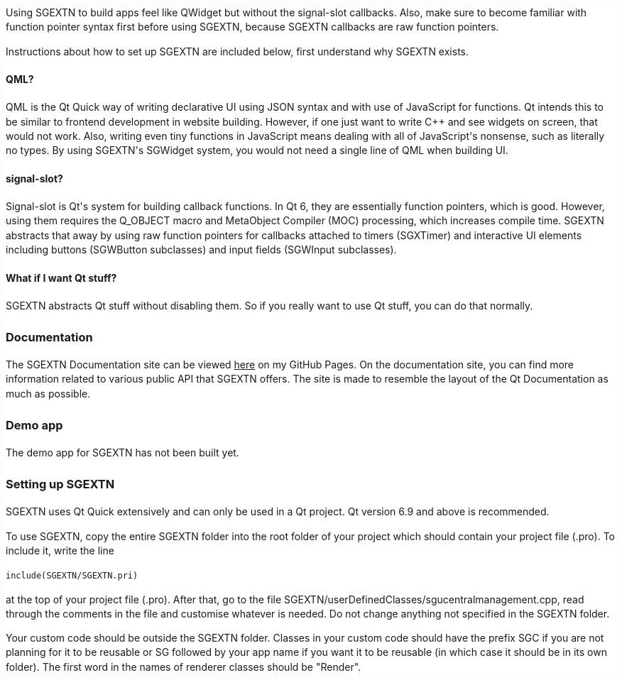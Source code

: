 Using SGEXTN to build apps feel like QWidget but without the signal-slot callbacks. Also, make sure to become familiar with function pointer syntax first before using SGEXTN, because SGEXTN callbacks are raw function pointers.

Instructions about how to set up SGEXTN are included below, first understand why SGEXTN exists.

#### QML?

QML is the Qt Quick way of writing declarative UI using JSON syntax and with use of JavaScript for functions. Qt intends this to be similar to frontend development in website building. However, if one just want to write C++ and see widgets on screen, that would not work. Also, writing even tiny functions in JavaScript means dealing with all of JavaScript's nonsense, such as literally no types. By using SGEXTN's SGWidget system, you would not need a single line of QML when building UI.

#### signal-slot?

Signal-slot is Qt's system for building callback functions. In Qt 6, they are essentially function pointers, which is good. However, using them requires the Q_OBJECT macro and MetaObject Compiler (MOC) processing, which increases compile time. SGEXTN abstracts that away by using raw function pointers for callbacks attached to timers (SGXTimer) and interactive UI elements including buttons (SGWButton subclasses) and input fields (SGWInput subclasses).

#### What if I want Qt stuff?

SGEXTN abstracts Qt stuff without disabling them. So if you really want to use Qt stuff, you can do that normally.

### Documentation

The SGEXTN Documentation site can be viewed [here](https://infinityintegral.github.io) on my GitHub Pages. On the documentation site, you can find more information related to various public API that SGEXTN offers. The site is made to resemble the layout of the Qt Documentation as much as possible.

### Demo app

The demo app for SGEXTN has not been built yet.

### Setting up SGEXTN

SGEXTN uses Qt Quick extensively and can only be used in a Qt project. Qt version 6.9 and above is recommended.

To use SGEXTN, copy the entire SGEXTN folder into the root folder of your project which should contain your project file (.pro). To include it, write the line
```qmake
include(SGEXTN/SGEXTN.pri)
```
at the top of your project file (.pro). After that, go to the file SGEXTN/userDefinedClasses/sgucentralmanagement.cpp, read through the comments in the file and customise whatever is needed. Do not change anything not specified in the SGEXTN folder.

Your custom code should be outside the SGEXTN folder. Classes in your custom code should have the prefix SGC if you are not planning for it to be reusable or SG followed by your app name if you want it to be reusable (in which case it should be in its own folder). The first word in the names of renderer classes should be "Render".
